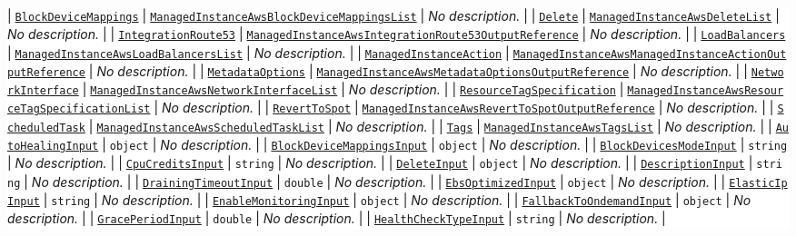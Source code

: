 | <code><a href="#@cdktf/provider-spotinst.managedInstanceAws.ManagedInstanceAws.property.blockDeviceMappings">BlockDeviceMappings</a></code> | <code><a href="#@cdktf/provider-spotinst.managedInstanceAws.ManagedInstanceAwsBlockDeviceMappingsList">ManagedInstanceAwsBlockDeviceMappingsList</a></code> | *No description.* |
| <code><a href="#@cdktf/provider-spotinst.managedInstanceAws.ManagedInstanceAws.property.delete">Delete</a></code> | <code><a href="#@cdktf/provider-spotinst.managedInstanceAws.ManagedInstanceAwsDeleteList">ManagedInstanceAwsDeleteList</a></code> | *No description.* |
| <code><a href="#@cdktf/provider-spotinst.managedInstanceAws.ManagedInstanceAws.property.integrationRoute53">IntegrationRoute53</a></code> | <code><a href="#@cdktf/provider-spotinst.managedInstanceAws.ManagedInstanceAwsIntegrationRoute53OutputReference">ManagedInstanceAwsIntegrationRoute53OutputReference</a></code> | *No description.* |
| <code><a href="#@cdktf/provider-spotinst.managedInstanceAws.ManagedInstanceAws.property.loadBalancers">LoadBalancers</a></code> | <code><a href="#@cdktf/provider-spotinst.managedInstanceAws.ManagedInstanceAwsLoadBalancersList">ManagedInstanceAwsLoadBalancersList</a></code> | *No description.* |
| <code><a href="#@cdktf/provider-spotinst.managedInstanceAws.ManagedInstanceAws.property.managedInstanceAction">ManagedInstanceAction</a></code> | <code><a href="#@cdktf/provider-spotinst.managedInstanceAws.ManagedInstanceAwsManagedInstanceActionOutputReference">ManagedInstanceAwsManagedInstanceActionOutputReference</a></code> | *No description.* |
| <code><a href="#@cdktf/provider-spotinst.managedInstanceAws.ManagedInstanceAws.property.metadataOptions">MetadataOptions</a></code> | <code><a href="#@cdktf/provider-spotinst.managedInstanceAws.ManagedInstanceAwsMetadataOptionsOutputReference">ManagedInstanceAwsMetadataOptionsOutputReference</a></code> | *No description.* |
| <code><a href="#@cdktf/provider-spotinst.managedInstanceAws.ManagedInstanceAws.property.networkInterface">NetworkInterface</a></code> | <code><a href="#@cdktf/provider-spotinst.managedInstanceAws.ManagedInstanceAwsNetworkInterfaceList">ManagedInstanceAwsNetworkInterfaceList</a></code> | *No description.* |
| <code><a href="#@cdktf/provider-spotinst.managedInstanceAws.ManagedInstanceAws.property.resourceTagSpecification">ResourceTagSpecification</a></code> | <code><a href="#@cdktf/provider-spotinst.managedInstanceAws.ManagedInstanceAwsResourceTagSpecificationList">ManagedInstanceAwsResourceTagSpecificationList</a></code> | *No description.* |
| <code><a href="#@cdktf/provider-spotinst.managedInstanceAws.ManagedInstanceAws.property.revertToSpot">RevertToSpot</a></code> | <code><a href="#@cdktf/provider-spotinst.managedInstanceAws.ManagedInstanceAwsRevertToSpotOutputReference">ManagedInstanceAwsRevertToSpotOutputReference</a></code> | *No description.* |
| <code><a href="#@cdktf/provider-spotinst.managedInstanceAws.ManagedInstanceAws.property.scheduledTask">ScheduledTask</a></code> | <code><a href="#@cdktf/provider-spotinst.managedInstanceAws.ManagedInstanceAwsScheduledTaskList">ManagedInstanceAwsScheduledTaskList</a></code> | *No description.* |
| <code><a href="#@cdktf/provider-spotinst.managedInstanceAws.ManagedInstanceAws.property.tags">Tags</a></code> | <code><a href="#@cdktf/provider-spotinst.managedInstanceAws.ManagedInstanceAwsTagsList">ManagedInstanceAwsTagsList</a></code> | *No description.* |
| <code><a href="#@cdktf/provider-spotinst.managedInstanceAws.ManagedInstanceAws.property.autoHealingInput">AutoHealingInput</a></code> | <code>object</code> | *No description.* |
| <code><a href="#@cdktf/provider-spotinst.managedInstanceAws.ManagedInstanceAws.property.blockDeviceMappingsInput">BlockDeviceMappingsInput</a></code> | <code>object</code> | *No description.* |
| <code><a href="#@cdktf/provider-spotinst.managedInstanceAws.ManagedInstanceAws.property.blockDevicesModeInput">BlockDevicesModeInput</a></code> | <code>string</code> | *No description.* |
| <code><a href="#@cdktf/provider-spotinst.managedInstanceAws.ManagedInstanceAws.property.cpuCreditsInput">CpuCreditsInput</a></code> | <code>string</code> | *No description.* |
| <code><a href="#@cdktf/provider-spotinst.managedInstanceAws.ManagedInstanceAws.property.deleteInput">DeleteInput</a></code> | <code>object</code> | *No description.* |
| <code><a href="#@cdktf/provider-spotinst.managedInstanceAws.ManagedInstanceAws.property.descriptionInput">DescriptionInput</a></code> | <code>string</code> | *No description.* |
| <code><a href="#@cdktf/provider-spotinst.managedInstanceAws.ManagedInstanceAws.property.drainingTimeoutInput">DrainingTimeoutInput</a></code> | <code>double</code> | *No description.* |
| <code><a href="#@cdktf/provider-spotinst.managedInstanceAws.ManagedInstanceAws.property.ebsOptimizedInput">EbsOptimizedInput</a></code> | <code>object</code> | *No description.* |
| <code><a href="#@cdktf/provider-spotinst.managedInstanceAws.ManagedInstanceAws.property.elasticIpInput">ElasticIpInput</a></code> | <code>string</code> | *No description.* |
| <code><a href="#@cdktf/provider-spotinst.managedInstanceAws.ManagedInstanceAws.property.enableMonitoringInput">EnableMonitoringInput</a></code> | <code>object</code> | *No description.* |
| <code><a href="#@cdktf/provider-spotinst.managedInstanceAws.ManagedInstanceAws.property.fallbackToOndemandInput">FallbackToOndemandInput</a></code> | <code>object</code> | *No description.* |
| <code><a href="#@cdktf/provider-spotinst.managedInstanceAws.ManagedInstanceAws.property.gracePeriodInput">GracePeriodInput</a></code> | <code>double</code> | *No description.* |
| <code><a href="#@cdktf/provider-spotinst.managedInstanceAws.ManagedInstanceAws.property.healthCheckTypeInput">HealthCheckTypeInput</a></code> | <code>string</code> | *No description.* |
